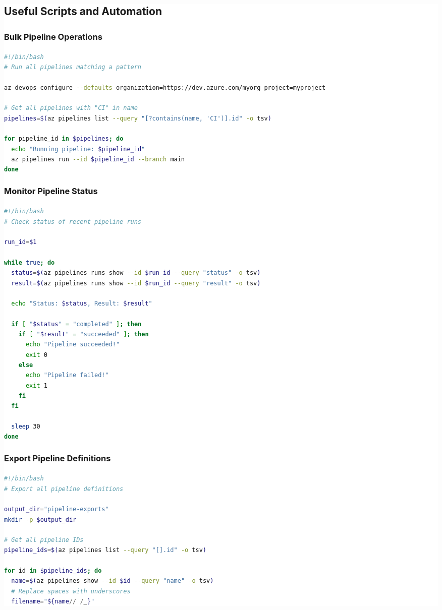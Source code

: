 ## Useful Scripts and Automation

### Bulk Pipeline Operations

```bash
#!/bin/bash
# Run all pipelines matching a pattern

az devops configure --defaults organization=https://dev.azure.com/myorg project=myproject

# Get all pipelines with "CI" in name
pipelines=$(az pipelines list --query "[?contains(name, 'CI')].id" -o tsv)

for pipeline_id in $pipelines; do
  echo "Running pipeline: $pipeline_id"
  az pipelines run --id $pipeline_id --branch main
done
```

### Monitor Pipeline Status

```bash
#!/bin/bash
# Check status of recent pipeline runs

run_id=$1

while true; do
  status=$(az pipelines runs show --id $run_id --query "status" -o tsv)
  result=$(az pipelines runs show --id $run_id --query "result" -o tsv)

  echo "Status: $status, Result: $result"

  if [ "$status" = "completed" ]; then
    if [ "$result" = "succeeded" ]; then
      echo "Pipeline succeeded!"
      exit 0
    else
      echo "Pipeline failed!"
      exit 1
    fi
  fi

  sleep 30
done
```

### Export Pipeline Definitions

```bash
#!/bin/bash
# Export all pipeline definitions

output_dir="pipeline-exports"
mkdir -p $output_dir

# Get all pipeline IDs
pipeline_ids=$(az pipelines list --query "[].id" -o tsv)

for id in $pipeline_ids; do
  name=$(az pipelines show --id $id --query "name" -o tsv)
  # Replace spaces with underscores
  filename="${name// /_}"

```